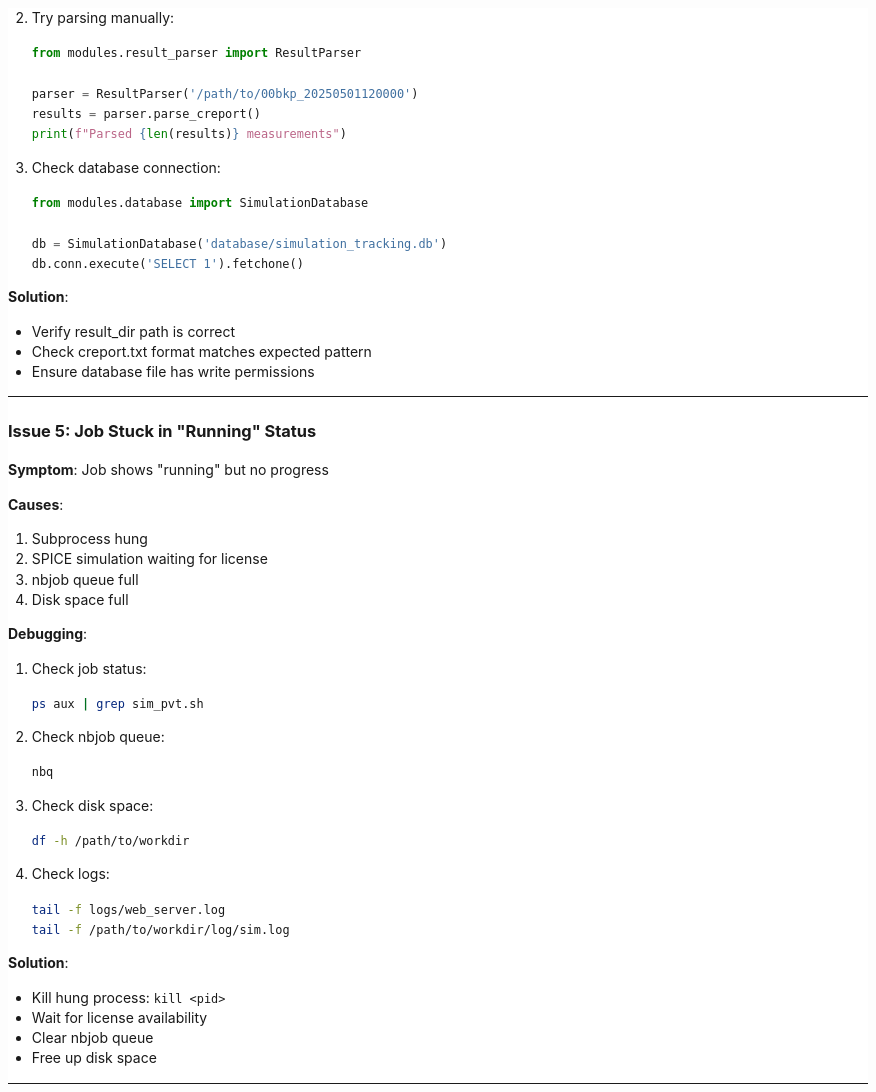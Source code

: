 2. Try parsing manually:
   ```python
   from modules.result_parser import ResultParser
   
   parser = ResultParser('/path/to/00bkp_20250501120000')
   results = parser.parse_creport()
   print(f"Parsed {len(results)} measurements")
   ```

3. Check database connection:
   ```python
   from modules.database import SimulationDatabase
   
   db = SimulationDatabase('database/simulation_tracking.db')
   db.conn.execute('SELECT 1').fetchone()
   ```

**Solution**:
- Verify result_dir path is correct
- Check creport.txt format matches expected pattern
- Ensure database file has write permissions

---

### Issue 5: Job Stuck in "Running" Status

**Symptom**: Job shows "running" but no progress

**Causes**:
1. Subprocess hung
2. SPICE simulation waiting for license
3. nbjob queue full
4. Disk space full

**Debugging**:
1. Check job status:
   ```bash
   ps aux | grep sim_pvt.sh
   ```

2. Check nbjob queue:
   ```bash
   nbq
   ```

3. Check disk space:
   ```bash
   df -h /path/to/workdir
   ```

4. Check logs:
   ```bash
   tail -f logs/web_server.log
   tail -f /path/to/workdir/log/sim.log
   ```

**Solution**:
- Kill hung process: `kill <pid>`
- Wait for license availability
- Clear nbjob queue
- Free up disk space

---